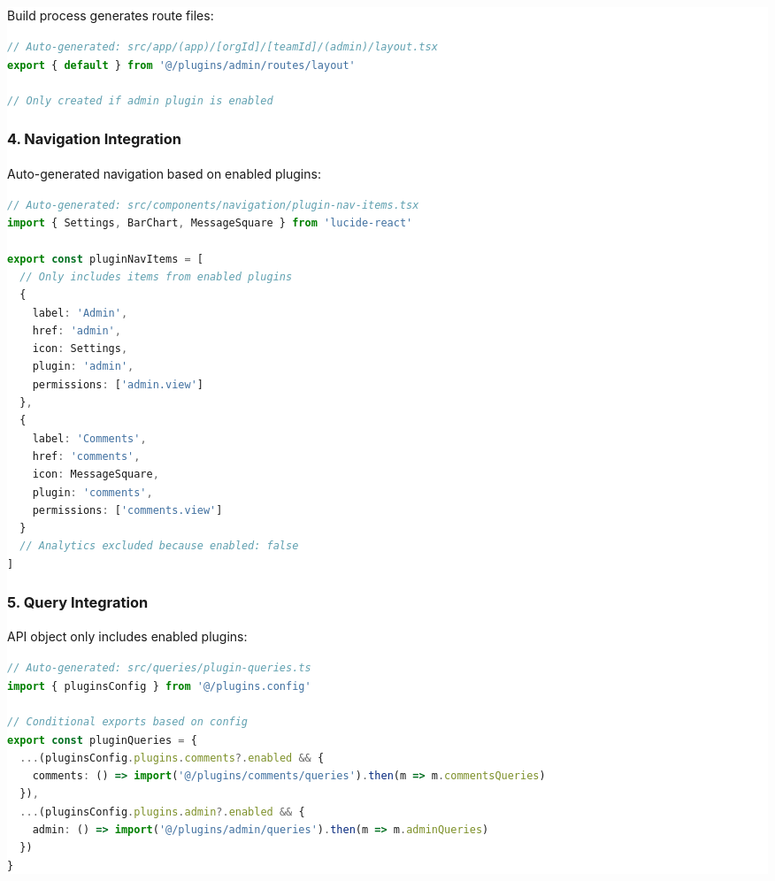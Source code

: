 Build process generates route files:

```typescript
// Auto-generated: src/app/(app)/[orgId]/[teamId]/(admin)/layout.tsx
export { default } from '@/plugins/admin/routes/layout'

// Only created if admin plugin is enabled
```

### 4. Navigation Integration

Auto-generated navigation based on enabled plugins:

```typescript
// Auto-generated: src/components/navigation/plugin-nav-items.tsx
import { Settings, BarChart, MessageSquare } from 'lucide-react'

export const pluginNavItems = [
  // Only includes items from enabled plugins
  {
    label: 'Admin',
    href: 'admin',
    icon: Settings,
    plugin: 'admin',
    permissions: ['admin.view']
  },
  {
    label: 'Comments',
    href: 'comments',
    icon: MessageSquare,
    plugin: 'comments',
    permissions: ['comments.view']
  }
  // Analytics excluded because enabled: false
]
```

### 5. Query Integration

API object only includes enabled plugins:

```typescript
// Auto-generated: src/queries/plugin-queries.ts
import { pluginsConfig } from '@/plugins.config'

// Conditional exports based on config
export const pluginQueries = {
  ...(pluginsConfig.plugins.comments?.enabled && {
    comments: () => import('@/plugins/comments/queries').then(m => m.commentsQueries)
  }),
  ...(pluginsConfig.plugins.admin?.enabled && {
    admin: () => import('@/plugins/admin/queries').then(m => m.adminQueries)
  })
}
```
